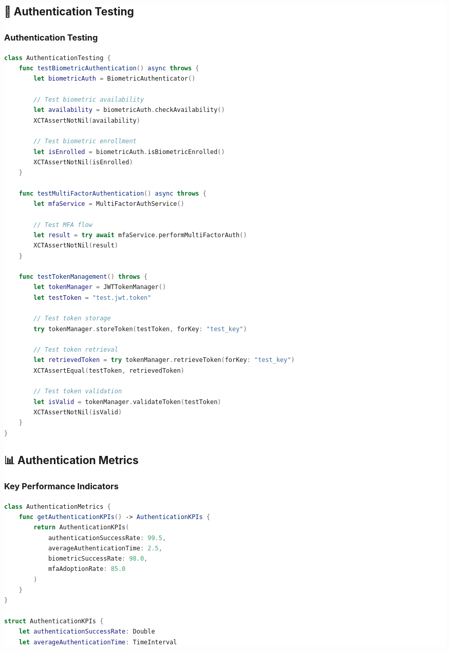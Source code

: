 ## 🔧 Authentication Testing

### Authentication Testing

```swift
class AuthenticationTesting {
    func testBiometricAuthentication() async throws {
        let biometricAuth = BiometricAuthenticator()
        
        // Test biometric availability
        let availability = biometricAuth.checkAvailability()
        XCTAssertNotNil(availability)
        
        // Test biometric enrollment
        let isEnrolled = biometricAuth.isBiometricEnrolled()
        XCTAssertNotNil(isEnrolled)
    }
    
    func testMultiFactorAuthentication() async throws {
        let mfaService = MultiFactorAuthService()
        
        // Test MFA flow
        let result = try await mfaService.performMultiFactorAuth()
        XCTAssertNotNil(result)
    }
    
    func testTokenManagement() throws {
        let tokenManager = JWTTokenManager()
        let testToken = "test.jwt.token"
        
        // Test token storage
        try tokenManager.storeToken(testToken, forKey: "test_key")
        
        // Test token retrieval
        let retrievedToken = try tokenManager.retrieveToken(forKey: "test_key")
        XCTAssertEqual(testToken, retrievedToken)
        
        // Test token validation
        let isValid = tokenManager.validateToken(testToken)
        XCTAssertNotNil(isValid)
    }
}
```

## 📊 Authentication Metrics

### Key Performance Indicators

```swift
class AuthenticationMetrics {
    func getAuthenticationKPIs() -> AuthenticationKPIs {
        return AuthenticationKPIs(
            authenticationSuccessRate: 99.5,
            averageAuthenticationTime: 2.5,
            biometricSuccessRate: 98.0,
            mfaAdoptionRate: 85.0
        )
    }
}

struct AuthenticationKPIs {
    let authenticationSuccessRate: Double
    let averageAuthenticationTime: TimeInterval
```